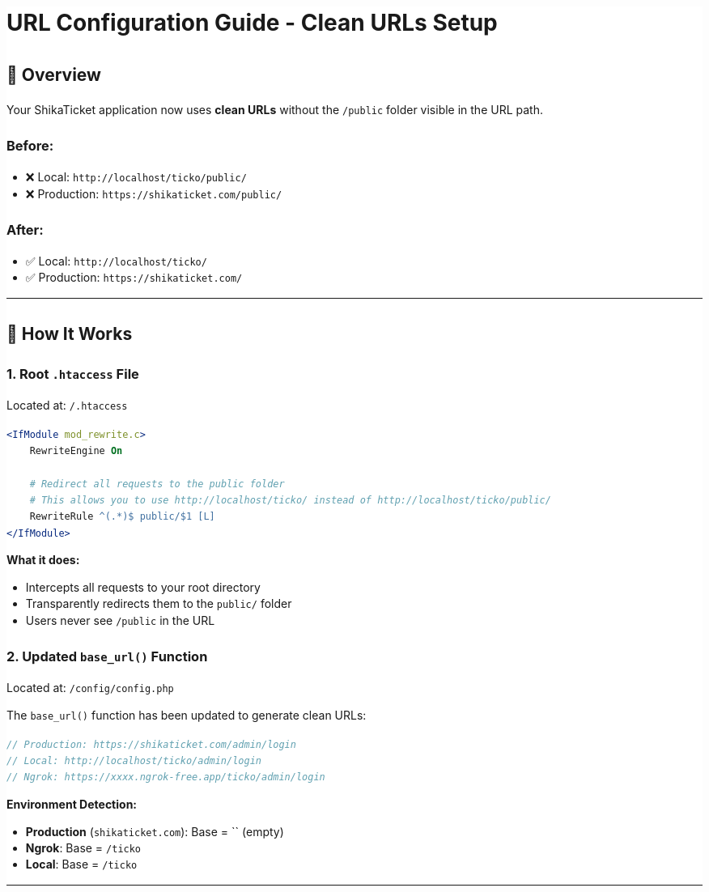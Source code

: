 # URL Configuration Guide - Clean URLs Setup

## 🎯 Overview

Your ShikaTicket application now uses **clean URLs** without the `/public` folder visible in the URL path.

### Before:
- ❌ Local: `http://localhost/ticko/public/`
- ❌ Production: `https://shikaticket.com/public/`

### After:
- ✅ Local: `http://localhost/ticko/`
- ✅ Production: `https://shikaticket.com/`

---

## 🔧 How It Works

### 1. **Root `.htaccess` File**
Located at: `/.htaccess`

```apache
<IfModule mod_rewrite.c>
    RewriteEngine On
    
    # Redirect all requests to the public folder
    # This allows you to use http://localhost/ticko/ instead of http://localhost/ticko/public/
    RewriteRule ^(.*)$ public/$1 [L]
</IfModule>
```

**What it does:**
- Intercepts all requests to your root directory
- Transparently redirects them to the `public/` folder
- Users never see `/public` in the URL

### 2. **Updated `base_url()` Function**
Located at: `/config/config.php`

The `base_url()` function has been updated to generate clean URLs:

```php
// Production: https://shikaticket.com/admin/login
// Local: http://localhost/ticko/admin/login
// Ngrok: https://xxxx.ngrok-free.app/ticko/admin/login
```

**Environment Detection:**
- **Production** (`shikaticket.com`): Base = `` (empty)
- **Ngrok**: Base = `/ticko`
- **Local**: Base = `/ticko`

---